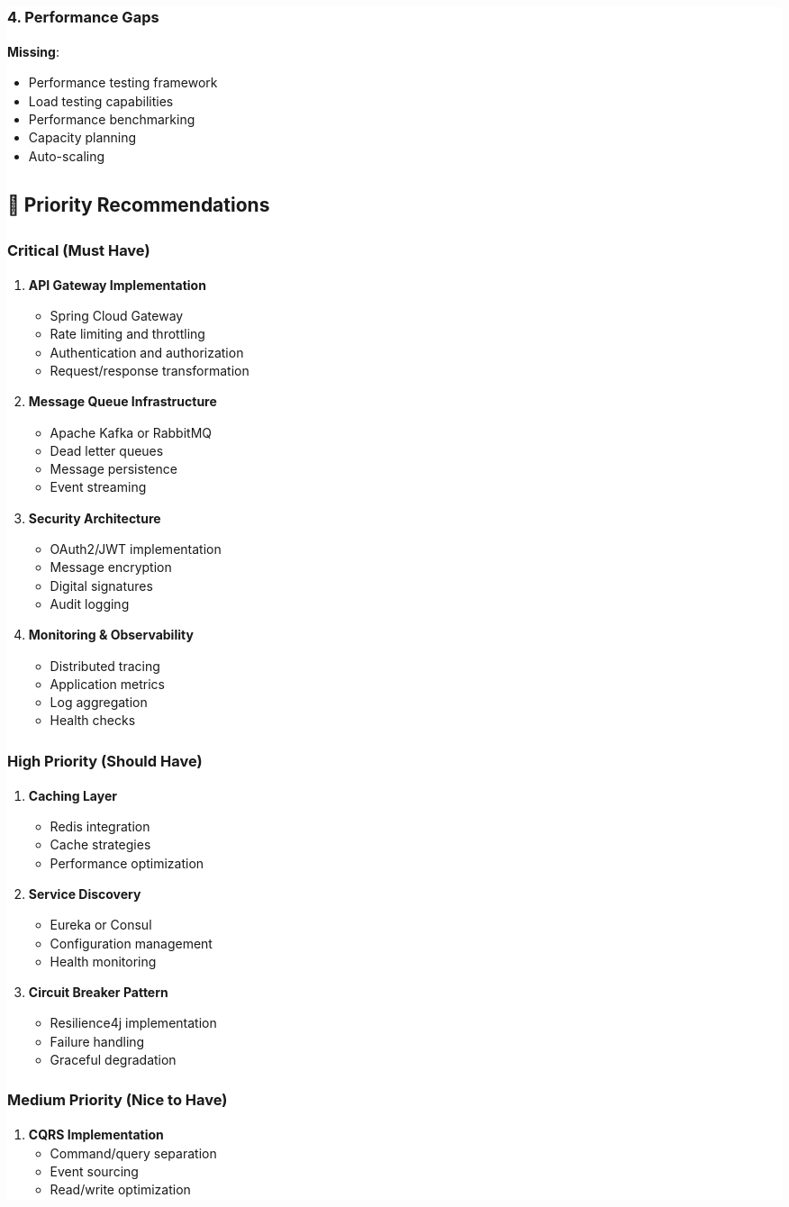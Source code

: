 ### **4. Performance Gaps**
**Missing**:
- Performance testing framework
- Load testing capabilities
- Performance benchmarking
- Capacity planning
- Auto-scaling

## 🎯 **Priority Recommendations**

### **Critical (Must Have)**
1. **API Gateway Implementation**
   - Spring Cloud Gateway
   - Rate limiting and throttling
   - Authentication and authorization
   - Request/response transformation

2. **Message Queue Infrastructure**
   - Apache Kafka or RabbitMQ
   - Dead letter queues
   - Message persistence
   - Event streaming

3. **Security Architecture**
   - OAuth2/JWT implementation
   - Message encryption
   - Digital signatures
   - Audit logging

4. **Monitoring & Observability**
   - Distributed tracing
   - Application metrics
   - Log aggregation
   - Health checks

### **High Priority (Should Have)**
1. **Caching Layer**
   - Redis integration
   - Cache strategies
   - Performance optimization

2. **Service Discovery**
   - Eureka or Consul
   - Configuration management
   - Health monitoring

3. **Circuit Breaker Pattern**
   - Resilience4j implementation
   - Failure handling
   - Graceful degradation

### **Medium Priority (Nice to Have)**
1. **CQRS Implementation**
   - Command/query separation
   - Event sourcing
   - Read/write optimization
